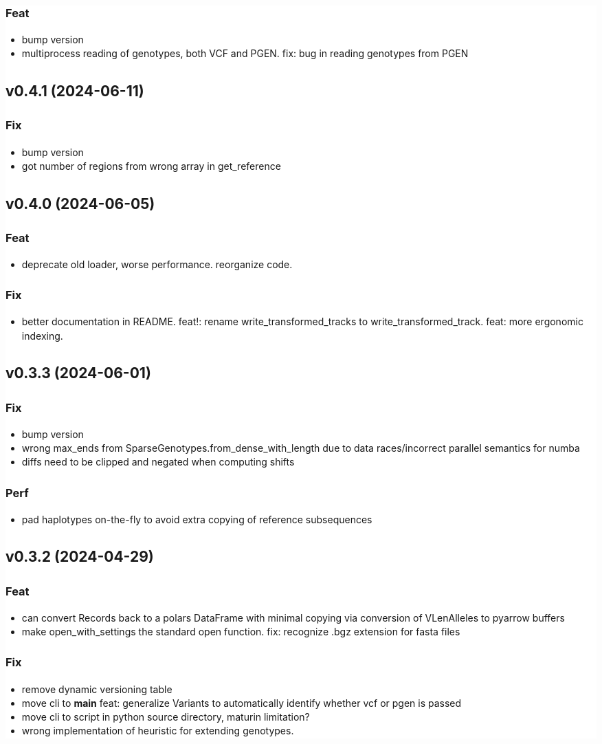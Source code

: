 ### Feat

- bump version
- multiprocess reading of genotypes, both VCF and PGEN. fix: bug in reading genotypes from PGEN

## v0.4.1 (2024-06-11)

### Fix

- bump version
- got number of regions from wrong array in get_reference

## v0.4.0 (2024-06-05)

### Feat

- deprecate old loader, worse performance. reorganize code.

### Fix

- better documentation in README. feat!: rename write_transformed_tracks to write_transformed_track. feat: more ergonomic indexing.

## v0.3.3 (2024-06-01)

### Fix

- bump version
- wrong max_ends from SparseGenotypes.from_dense_with_length due to data races/incorrect parallel semantics for numba
- diffs need to be clipped and negated when computing shifts

### Perf

- pad haplotypes on-the-fly to avoid extra copying of reference subsequences

## v0.3.2 (2024-04-29)

### Feat

- can convert Records back to a polars DataFrame with minimal copying via conversion of VLenAlleles to pyarrow buffers
- make open_with_settings the standard open function. fix: recognize .bgz extension for fasta files

### Fix

- remove dynamic versioning table
- move cli to __main__ feat: generalize Variants to automatically identify whether vcf or pgen is passed
- move cli to script in python source directory, maturin limitation?
- wrong implementation of heuristic for extending genotypes.
